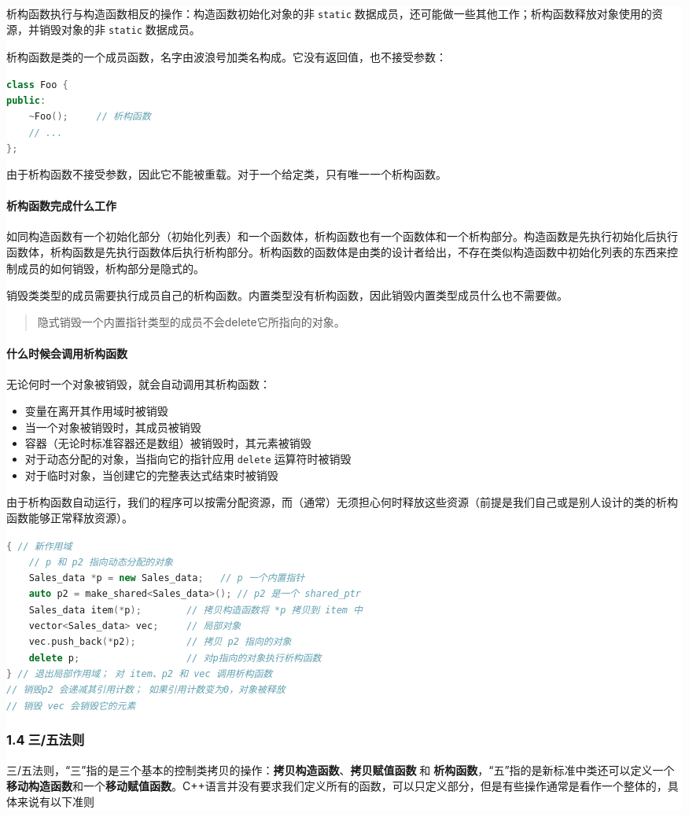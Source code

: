 析构函数执行与构造函数相反的操作：构造函数初始化对象的非 `static` 数据成员，还可能做一些其他工作；析构函数释放对象使用的资源，并销毁对象的非 `static` 数据成员。

析构函数是类的一个成员函数，名字由波浪号加类名构成。它没有返回值，也不接受参数：

```cpp
class Foo {
public:
    ~Foo();		// 析构函数
    // ...
};
```

由于析构函数不接受参数，因此它不能被重载。对于一个给定类，只有唯一一个析构函数。



#### 析构函数完成什么工作

如同构造函数有一个初始化部分（初始化列表）和一个函数体，析构函数也有一个函数体和一个析构部分。构造函数是先执行初始化后执行函数体，析构函数是先执行函数体后执行析构部分。析构函数的函数体是由类的设计者给出，不存在类似构造函数中初始化列表的东西来控制成员的如何销毁，析构部分是隐式的。

销毁类类型的成员需要执行成员自己的析构函数。内置类型没有析构函数，因此销毁内置类型成员什么也不需要做。

> 隐式销毁一个内置指针类型的成员不会delete它所指向的对象。

#### 什么时候会调用析构函数

无论何时一个对象被销毁，就会自动调用其析构函数：

- 变量在离开其作用域时被销毁
- 当一个对象被销毁时，其成员被销毁
- 容器（无论时标准容器还是数组）被销毁时，其元素被销毁
- 对于动态分配的对象，当指向它的指针应用 `delete` 运算符时被销毁
- 对于临时对象，当创建它的完整表达式结束时被销毁

由于析构函数自动运行，我们的程序可以按需分配资源，而（通常）无须担心何时释放这些资源（前提是我们自己或是别人设计的类的析构函数能够正常释放资源）。

```cpp
{ // 新作用域
    // p 和 p2 指向动态分配的对象
    Sales_data *p = new Sales_data;   // p 一个内置指针
    auto p2 = make_shared<Sales_data>(); // p2 是一个 shared_ptr
    Sales_data item(*p);        // 拷贝构造函数将 *p 拷贝到 item 中
    vector<Sales_data> vec;     // 局部对象
    vec.push_back(*p2);         // 拷贝 p2 指向的对象
    delete p;                   // 对p指向的对象执行析构函数
} // 退出局部作用域； 对 item、p2 和 vec 调用析构函数
// 销毁p2 会递减其引用计数； 如果引用计数变为0，对象被释放
// 销毁 vec 会销毁它的元素
```





### 1.4 三/五法则

三/五法则，“三”指的是三个基本的控制类拷贝的操作：**拷贝构造函数**、**拷贝赋值函数** 和 **析构函数**，“五”指的是新标准中类还可以定义一个**移动构造函数**和一个**移动赋值函数**。C++语言并没有要求我们定义所有的函数，可以只定义部分，但是有些操作通常是看作一个整体的，具体来说有以下准则

